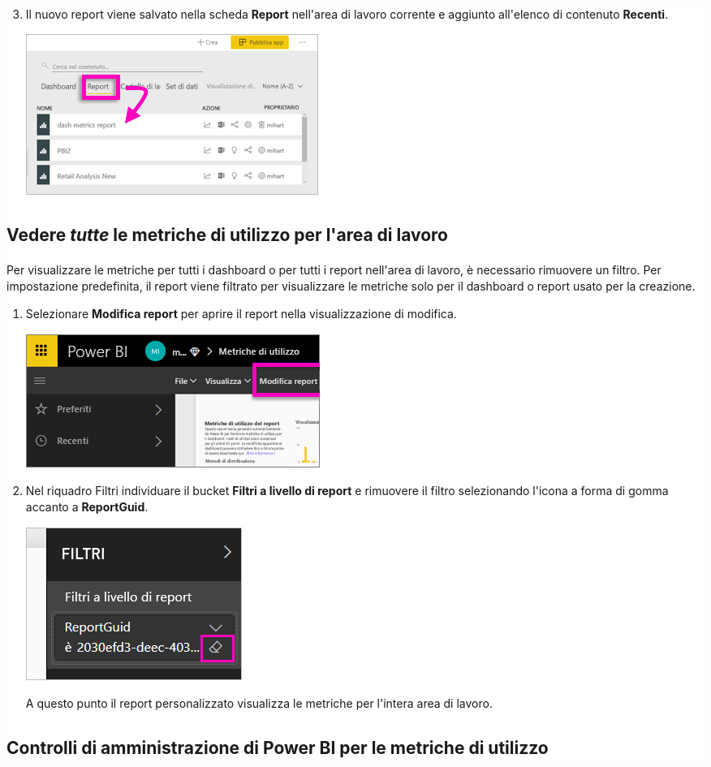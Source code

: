 3. Il nuovo report viene salvato nella scheda **Report** nell'area di lavoro corrente e aggiunto all'elenco di contenuto **Recenti**.

    ![Scheda Report](media/service-usage-metrics/power-bi-new-report.png)

## <a name="see-all-workspace-usage-metrics"></a>Vedere *tutte* le metriche di utilizzo per l'area di lavoro

Per visualizzare le metriche per tutti i dashboard o per tutti i report nell'area di lavoro, è necessario rimuovere un filtro. Per impostazione predefinita, il report viene filtrato per visualizzare le metriche solo per il dashboard o report usato per la creazione.

1. Selezionare **Modifica report** per aprire il report nella visualizzazione di modifica.

    ![Selezionare Modifica report](media/service-usage-metrics/power-bi-editing-view.png)
2. Nel riquadro Filtri individuare il bucket **Filtri a livello di report** e rimuovere il filtro selezionando l'icona a forma di gomma accanto a **ReportGuid**.

    ![Rimuovere il filtro](media/service-usage-metrics/power-bi-usage-report-clear-filter.png)

    A questo punto il report personalizzato visualizza le metriche per l'intera area di lavoro.

## <a name="power-bi-admin-controls-for-usage-metrics"></a>Controlli di amministrazione di Power BI per le metriche di utilizzo
